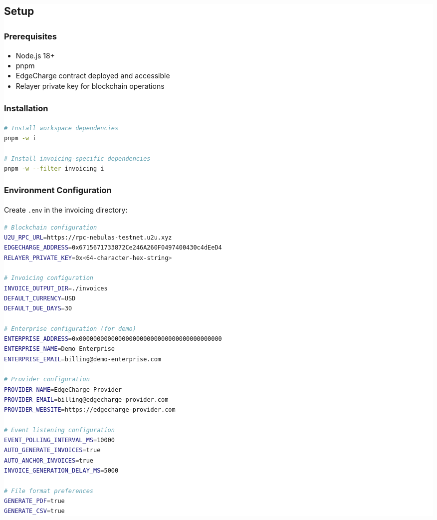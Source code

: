 ## Setup

### Prerequisites

- Node.js 18+
- pnpm
- EdgeCharge contract deployed and accessible
- Relayer private key for blockchain operations

### Installation

```bash
# Install workspace dependencies
pnpm -w i

# Install invoicing-specific dependencies
pnpm -w --filter invoicing i
```

### Environment Configuration

Create `.env` in the invoicing directory:

```bash
# Blockchain configuration
U2U_RPC_URL=https://rpc-nebulas-testnet.u2u.xyz
EDGECHARGE_ADDRESS=0x6715671733872Ce246A260F0497400430c4dEeD4
RELAYER_PRIVATE_KEY=0x<64-character-hex-string>

# Invoicing configuration
INVOICE_OUTPUT_DIR=./invoices
DEFAULT_CURRENCY=USD
DEFAULT_DUE_DAYS=30

# Enterprise configuration (for demo)
ENTERPRISE_ADDRESS=0x0000000000000000000000000000000000000000
ENTERPRISE_NAME=Demo Enterprise
ENTERPRISE_EMAIL=billing@demo-enterprise.com

# Provider configuration
PROVIDER_NAME=EdgeCharge Provider
PROVIDER_EMAIL=billing@edgecharge-provider.com
PROVIDER_WEBSITE=https://edgecharge-provider.com

# Event listening configuration
EVENT_POLLING_INTERVAL_MS=10000
AUTO_GENERATE_INVOICES=true
AUTO_ANCHOR_INVOICES=true
INVOICE_GENERATION_DELAY_MS=5000

# File format preferences
GENERATE_PDF=true
GENERATE_CSV=true
```
